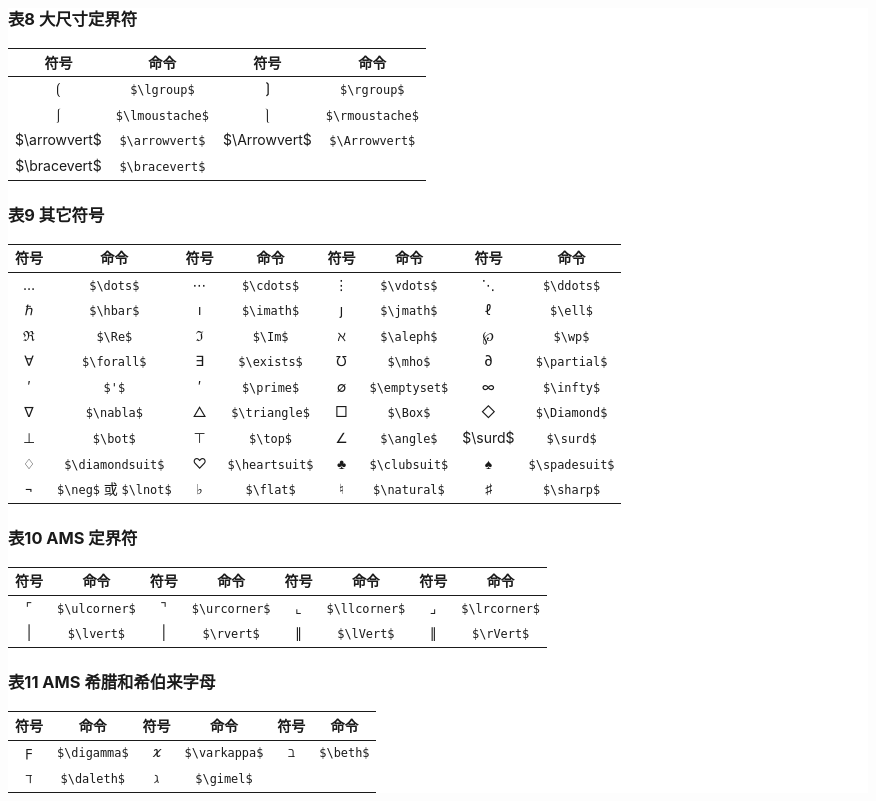 ### 表8 大尺寸定界符

| 符号          | 命令            | 符号          | 命令            |
| :-----------: | :-------------: | :-----------: | :-------------: |
| $\lgroup$     | `$\lgroup$`     | $\rgroup$     | `$\rgroup$`     |
| $\lmoustache$ | `$\lmoustache$` | $\rmoustache$ | `$\rmoustache$` |
| $\arrowvert$  | `$\arrowvert$`  | $\Arrowvert$  | `$\Arrowvert$`  |
| $\bracevert$  | `$\bracevert$`  |               |                 |

### 表9 其它符号

| 符号| 命令 | 符号 | 命令 | 符号 | 命令| 符号| 命令 |
|:-:|:-:|:-:|:-:|:-:|:-:|:-:|:-:|
| $\dots$ | `$\dots$` | $\cdots$ | `$\cdots$` | $\vdots$ | `$\vdots$` | $\ddots$ | `$\ddots$` |
| $\hbar$ | `$\hbar$` | $\imath$ | `$\imath$` | $\jmath$ | `$\jmath$` | $\ell$ | `$\ell$` |
| $\Re$ | `$\Re$` | $\Im$ | `$\Im$` | $\aleph$ | `$\aleph$` | $\wp$ | `$\wp$` |
| $\forall$ | `$\forall$` | $\exists$ | `$\exists$` | $\mho$ | `$\mho$` | $\partial$ | `$\partial$` |
| $'$ | `$'$` | $\prime$ | `$\prime$` | $\emptyset$ | `$\emptyset$` | $\infty$ | `$\infty$` |
| $\nabla$ | `$\nabla$` | $\triangle$ | `$\triangle$` | $\Box$ | `$\Box$` | $\Diamond$ | `$\Diamond$` |
| $\bot$ | `$\bot$` | $\top$ | `$\top$` | $\angle$ | `$\angle$` | $\surd$ | `$\surd$` |
| $\diamondsuit$ | `$\diamondsuit$` | $\heartsuit$ | `$\heartsuit$` | $\clubsuit$ | `$\clubsuit$` | $\spadesuit$ | `$\spadesuit$` |
| $\lnot$ | `$\neg$` 或 `$\lnot$` | $\flat$ | `$\flat$` | $\natural$ | `$\natural$` | $\sharp$ | `$\sharp$` |

### 表10 AMS 定界符

| 符号| 命令 | 符号 | 命令 | 符号 | 命令 | 符号 | 命令 |
|:-:|:-:|:-:|:-:|:-:|:-:|:-:|:-:|
| $\ulcorner$ | `$\ulcorner$` | $\urcorner$ | `$\urcorner$` | $\llcorner$ | `$\llcorner$` | $\lrcorner$ | `$\lrcorner$` |
| $\lvert$ | `$\lvert$` | $\rvert$ | `$\rvert$` | $\lVert$ | `$\lVert$` | $\rVert$ | `$\rVert$` |

### 表11 AMS 希腊和希伯来字母

| 符号| 命令 | 符号 | 命令 | 符号 | 命令 |
|:-:|:-:|:-:|:-:|:-:|:-:|
| $\digamma$ | `$\digamma$` | $\varkappa$ | `$\varkappa$` | $\beth$ | `$\beth$` |
| $\daleth$ | `$\daleth$` | $\gimel$ | `$\gimel$` |
